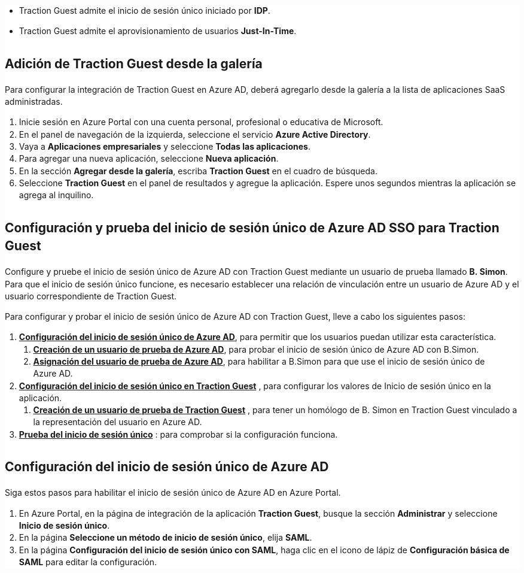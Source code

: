 
* Traction Guest admite el inicio de sesión único iniciado por **IDP**.

* Traction Guest admite el aprovisionamiento de usuarios **Just-In-Time**.


## <a name="adding-traction-guest-from-the-gallery"></a>Adición de Traction Guest desde la galería

Para configurar la integración de Traction Guest en Azure AD, deberá agregarlo desde la galería a la lista de aplicaciones SaaS administradas.

1. Inicie sesión en Azure Portal con una cuenta personal, profesional o educativa de Microsoft.
1. En el panel de navegación de la izquierda, seleccione el servicio **Azure Active Directory**.
1. Vaya a **Aplicaciones empresariales** y seleccione **Todas las aplicaciones**.
1. Para agregar una nueva aplicación, seleccione **Nueva aplicación**.
1. En la sección **Agregar desde la galería**, escriba **Traction Guest** en el cuadro de búsqueda.
1. Seleccione **Traction Guest** en el panel de resultados y agregue la aplicación. Espere unos segundos mientras la aplicación se agrega al inquilino.


## <a name="configure-and-test-azure-ad-sso-for-traction-guest"></a>Configuración y prueba del inicio de sesión único de Azure AD SSO para Traction Guest

Configure y pruebe el inicio de sesión único de Azure AD con Traction Guest mediante un usuario de prueba llamado **B. Simon**. Para que el inicio de sesión único funcione, es necesario establecer una relación de vinculación entre un usuario de Azure AD y el usuario correspondiente de Traction Guest.

Para configurar y probar el inicio de sesión único de Azure AD con Traction Guest, lleve a cabo los siguientes pasos:

1. **[Configuración del inicio de sesión único de Azure AD](#configure-azure-ad-sso)**, para permitir que los usuarios puedan utilizar esta característica.
    1. **[Creación de un usuario de prueba de Azure AD](#create-an-azure-ad-test-user)**, para probar el inicio de sesión único de Azure AD con B.Simon.
    1. **[Asignación del usuario de prueba de Azure AD](#assign-the-azure-ad-test-user)**, para habilitar a B.Simon para que use el inicio de sesión único de Azure AD.
1. **[Configuración del inicio de sesión único en Traction Guest](#configure-traction-guest-sso)** , para configurar los valores de Inicio de sesión único en la aplicación.
    1. **[Creación de un usuario de prueba de Traction Guest](#create-traction-guest-test-user)** , para tener un homólogo de B. Simon en Traction Guest vinculado a la representación del usuario en Azure AD.
1. **[Prueba del inicio de sesión único](#test-sso)** : para comprobar si la configuración funciona.

## <a name="configure-azure-ad-sso"></a>Configuración del inicio de sesión único de Azure AD

Siga estos pasos para habilitar el inicio de sesión único de Azure AD en Azure Portal.

1. En Azure Portal, en la página de integración de la aplicación **Traction Guest**, busque la sección **Administrar** y seleccione **Inicio de sesión único**.
1. En la página **Seleccione un método de inicio de sesión único**, elija **SAML**.
1. En la página **Configuración del inicio de sesión único con SAML**, haga clic en el icono de lápiz de **Configuración básica de SAML** para editar la configuración.

